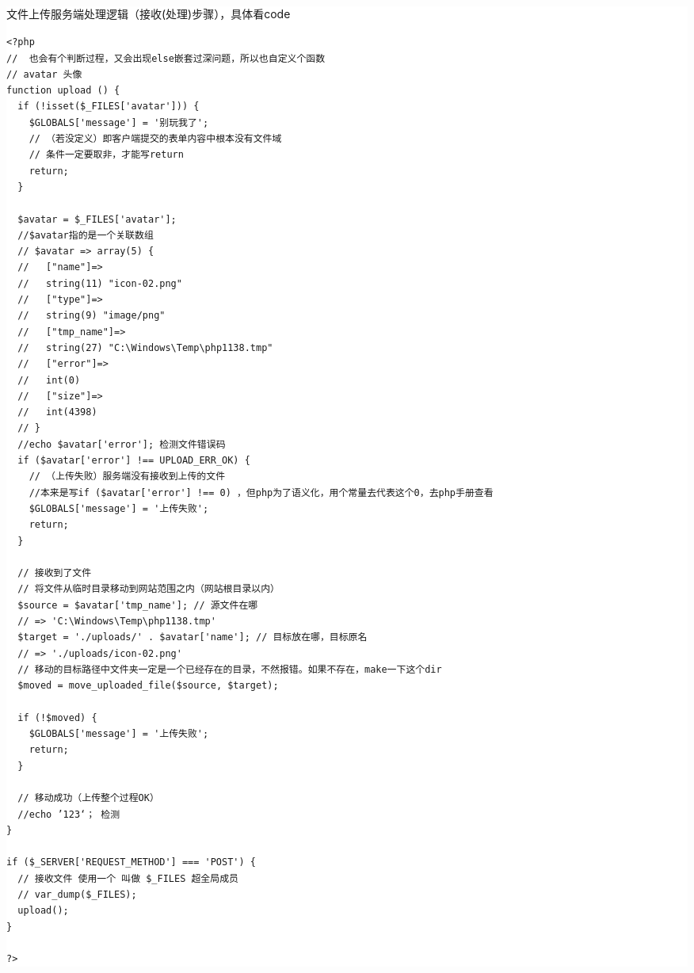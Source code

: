 

文件上传服务端处理逻辑（接收(处理)步骤），具体看code

```php+HTML
<?php
//	也会有个判断过程，又会出现else嵌套过深问题，所以也自定义个函数
// avatar 头像
function upload () {
  if (!isset($_FILES['avatar'])) {
    $GLOBALS['message'] = '别玩我了';
    // （若没定义）即客户端提交的表单内容中根本没有文件域
    // 条件一定要取非，才能写return
    return;
  }

  $avatar = $_FILES['avatar'];
  //$avatar指的是一个关联数组
  // $avatar => array(5) {
  //   ["name"]=>
  //   string(11) "icon-02.png"
  //   ["type"]=>
  //   string(9) "image/png"
  //   ["tmp_name"]=>
  //   string(27) "C:\Windows\Temp\php1138.tmp"
  //   ["error"]=>
  //   int(0)
  //   ["size"]=>
  //   int(4398)
  // }
  //echo $avatar['error']; 检测文件错误码
  if ($avatar['error'] !== UPLOAD_ERR_OK) {
    // （上传失败）服务端没有接收到上传的文件
    //本来是写if ($avatar['error'] !== 0) ，但php为了语义化，用个常量去代表这个0，去php手册查看
    $GLOBALS['message'] = '上传失败';
    return;
  }

  // 接收到了文件
  // 将文件从临时目录移动到网站范围之内（网站根目录以内）
  $source = $avatar['tmp_name']; // 源文件在哪
  // => 'C:\Windows\Temp\php1138.tmp'
  $target = './uploads/' . $avatar['name']; // 目标放在哪，目标原名
  // => './uploads/icon-02.png'
  // 移动的目标路径中文件夹一定是一个已经存在的目录，不然报错。如果不存在，make一下这个dir
  $moved = move_uploaded_file($source, $target);

  if (!$moved) {
    $GLOBALS['message'] = '上传失败';
    return;
  }

  // 移动成功（上传整个过程OK）
  //echo ’123‘； 检测
}

if ($_SERVER['REQUEST_METHOD'] === 'POST') {
  // 接收文件 使用一个 叫做 $_FILES 超全局成员
  // var_dump($_FILES);
  upload();
}

?>
```
